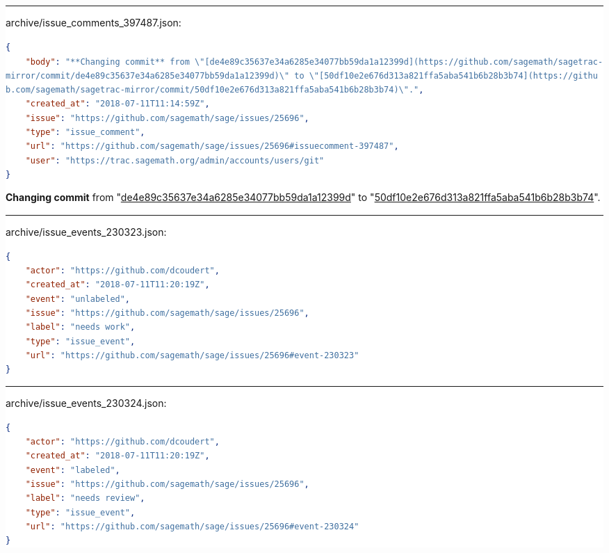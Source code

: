 


---

archive/issue_comments_397487.json:
```json
{
    "body": "**Changing commit** from \"[de4e89c35637e34a6285e34077bb59da1a12399d](https://github.com/sagemath/sagetrac-mirror/commit/de4e89c35637e34a6285e34077bb59da1a12399d)\" to \"[50df10e2e676d313a821ffa5aba541b6b28b3b74](https://github.com/sagemath/sagetrac-mirror/commit/50df10e2e676d313a821ffa5aba541b6b28b3b74)\".",
    "created_at": "2018-07-11T11:14:59Z",
    "issue": "https://github.com/sagemath/sage/issues/25696",
    "type": "issue_comment",
    "url": "https://github.com/sagemath/sage/issues/25696#issuecomment-397487",
    "user": "https://trac.sagemath.org/admin/accounts/users/git"
}
```

**Changing commit** from "[de4e89c35637e34a6285e34077bb59da1a12399d](https://github.com/sagemath/sagetrac-mirror/commit/de4e89c35637e34a6285e34077bb59da1a12399d)" to "[50df10e2e676d313a821ffa5aba541b6b28b3b74](https://github.com/sagemath/sagetrac-mirror/commit/50df10e2e676d313a821ffa5aba541b6b28b3b74)".



---

archive/issue_events_230323.json:
```json
{
    "actor": "https://github.com/dcoudert",
    "created_at": "2018-07-11T11:20:19Z",
    "event": "unlabeled",
    "issue": "https://github.com/sagemath/sage/issues/25696",
    "label": "needs work",
    "type": "issue_event",
    "url": "https://github.com/sagemath/sage/issues/25696#event-230323"
}
```



---

archive/issue_events_230324.json:
```json
{
    "actor": "https://github.com/dcoudert",
    "created_at": "2018-07-11T11:20:19Z",
    "event": "labeled",
    "issue": "https://github.com/sagemath/sage/issues/25696",
    "label": "needs review",
    "type": "issue_event",
    "url": "https://github.com/sagemath/sage/issues/25696#event-230324"
}
```
